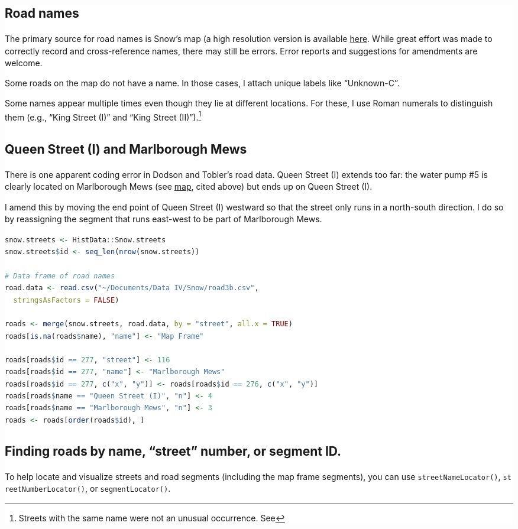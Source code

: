 ## Road names

The primary source for road names is Snow’s map (a high resolution
version is available
[here](https://www.ph.ucla.edu/epi/snow/highressnowmap.html). While
great effort was made to correctly record and cross-reference names,
there may still be errors. Error reports and suggestions for amendments
are welcome.

Some roads on the map do not have a name. In those cases, I attach
unique labels like “Unknown-C”.

Some names appear multiple times even though they lie at different
locations. For these, I use Roman numerals to distinguish them (e.g.,
“King Street (I)” and “King Street (II)”).[^1]

## Queen Street (I) and Marlborough Mews

There is one apparent coding error in Dodson and Tobler’s road data.
Queen Street (I) extends too far: the water pump \#5 is clearly located
on Marlborough Mews (see
[map](https://www.ph.ucla.edu/epi/snow/highressnowmap.html), cited
above) but ends up on Queen Street (I).

I amend this by moving the end point of Queen Street (I) westward so
that the street only runs in a north-south direction. I do so by
reassigning the segment that runs east-west to be part of Marlborough
Mews.

``` r
snow.streets <- HistData::Snow.streets
snow.streets$id <- seq_len(nrow(snow.streets))

# Data frame of road names
road.data <- read.csv("~/Documents/Data IV/Snow/road3b.csv",
  stringsAsFactors = FALSE)

roads <- merge(snow.streets, road.data, by = "street", all.x = TRUE)
roads[is.na(roads$name), "name"] <- "Map Frame"

roads[roads$id == 277, "street"] <- 116
roads[roads$id == 277, "name"] <- "Marlborough Mews"
roads[roads$id == 277, c("x", "y")] <- roads[roads$id == 276, c("x", "y")]
roads[roads$name == "Queen Street (I)", "n"] <- 4
roads[roads$name == "Marlborough Mews", "n"] <- 3
roads <- roads[order(roads$id), ]
```

## Finding roads by name, “street” number, or segment ID.

To help locate and visualize streets and road segments (including the
map frame segments), you can use `streetNameLocator()`,
`streetNumberLocator()`, or `segmentLocator()`.


[^1]: Streets with the same name were not an unusual occurrence. See
[^2]: According to Dodson and Tobler’s data, the length of Carnaby